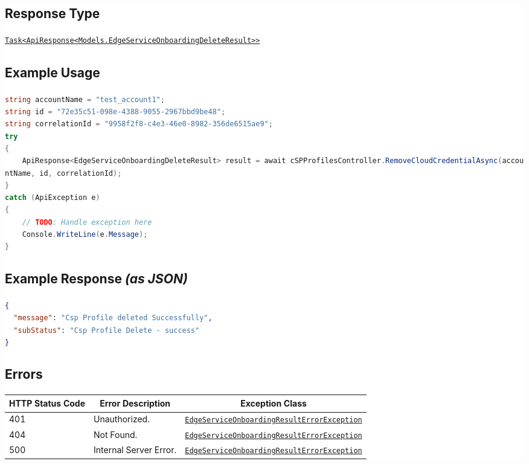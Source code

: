 ## Response Type

[`Task<ApiResponse<Models.EdgeServiceOnboardingDeleteResult>>`](../../doc/models/edge-service-onboarding-delete-result.md)

## Example Usage

```csharp
string accountName = "test_account1";
string id = "72e35c51-098e-4388-9055-2967bbd9be48";
string correlationId = "9958f2f8-c4e3-46e0-8982-356de6515ae9";
try
{
    ApiResponse<EdgeServiceOnboardingDeleteResult> result = await cSPProfilesController.RemoveCloudCredentialAsync(accountName, id, correlationId);
}
catch (ApiException e)
{
    // TODO: Handle exception here
    Console.WriteLine(e.Message);
}
```

## Example Response *(as JSON)*

```json
{
  "message": "Csp Profile deleted Successfully",
  "subStatus": "Csp Profile Delete - success"
}
```

## Errors

| HTTP Status Code | Error Description | Exception Class |
|  --- | --- | --- |
| 401 | Unauthorized. | [`EdgeServiceOnboardingResultErrorException`](../../doc/models/edge-service-onboarding-result-error-exception.md) |
| 404 | Not Found. | [`EdgeServiceOnboardingResultErrorException`](../../doc/models/edge-service-onboarding-result-error-exception.md) |
| 500 | Internal Server Error. | [`EdgeServiceOnboardingResultErrorException`](../../doc/models/edge-service-onboarding-result-error-exception.md) |

